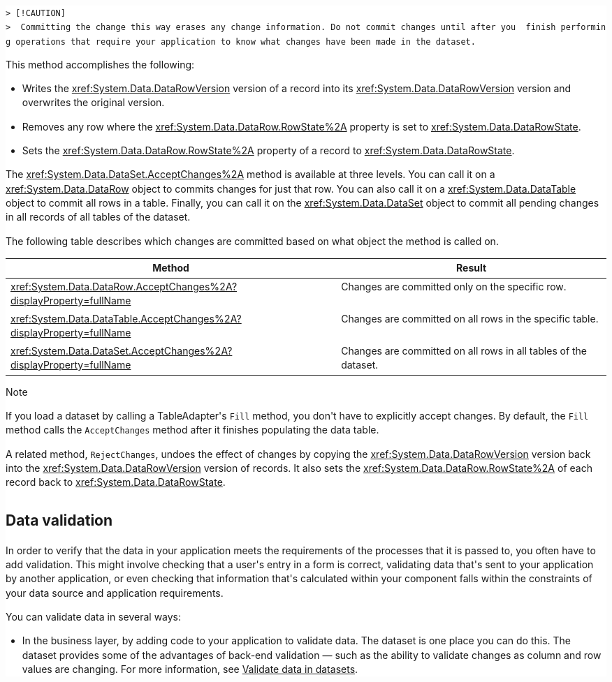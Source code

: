    > [!CAUTION]
    >  Committing the change this way erases any change information. Do not commit changes until after you  finish performing operations that require your application to know what changes have been made in the dataset.  
  
 This method accomplishes the following:  
  
-   Writes the <xref:System.Data.DataRowVersion> version of a record into its <xref:System.Data.DataRowVersion> version and overwrites the original version.  
  
-   Removes any row where the <xref:System.Data.DataRow.RowState%2A> property is set to <xref:System.Data.DataRowState>.  
  
-   Sets the <xref:System.Data.DataRow.RowState%2A> property of a record to <xref:System.Data.DataRowState>.  
  
 The <xref:System.Data.DataSet.AcceptChanges%2A> method is available at three levels. You can call it on a <xref:System.Data.DataRow> object to commits changes for just that row. You can also call it on a <xref:System.Data.DataTable> object to commit all rows in a table. Finally, you can call it on the <xref:System.Data.DataSet> object to commit all pending changes in all records of all tables of the dataset.  
  
 The following table describes which changes are committed based on what object the method is called on.  
  
|Method|Result|  
|------------|------------|  
|<xref:System.Data.DataRow.AcceptChanges%2A?displayProperty=fullName>|Changes are committed only on the specific row.|  
|<xref:System.Data.DataTable.AcceptChanges%2A?displayProperty=fullName>|Changes are committed on all rows in the specific table.|  
|<xref:System.Data.DataSet.AcceptChanges%2A?displayProperty=fullName>|Changes are committed on all rows in all tables of the dataset.|  
  
> [!NOTE]
>  If you load a dataset by calling a TableAdapter's `Fill` method, you don't have to explicitly accept changes. By default, the `Fill` method calls the `AcceptChanges` method after it finishes populating the data table.  
  
 A related method, `RejectChanges`, undoes the effect of changes by copying the <xref:System.Data.DataRowVersion> version back into the <xref:System.Data.DataRowVersion> version of records. It also sets the <xref:System.Data.DataRow.RowState%2A> of each record back to <xref:System.Data.DataRowState>.  
  
## Data validation  
 In order to verify that the data in your application meets the requirements of the processes that it is passed to, you often have to add validation. This might involve checking that a user's entry in a form is correct, validating data that's sent to your application by another application, or even checking that information that's calculated within your component falls within the constraints of your data source and application requirements.  
  
 You can validate data in several ways:  
  
-   In the business layer, by adding code to your application to validate data. The dataset is one place you can do this. The dataset provides some of the advantages of back-end validation — such as the ability to validate changes as column and row values are changing. For more information, see [Validate data in datasets](../data-tools/validate-data-in-datasets.md).  
  